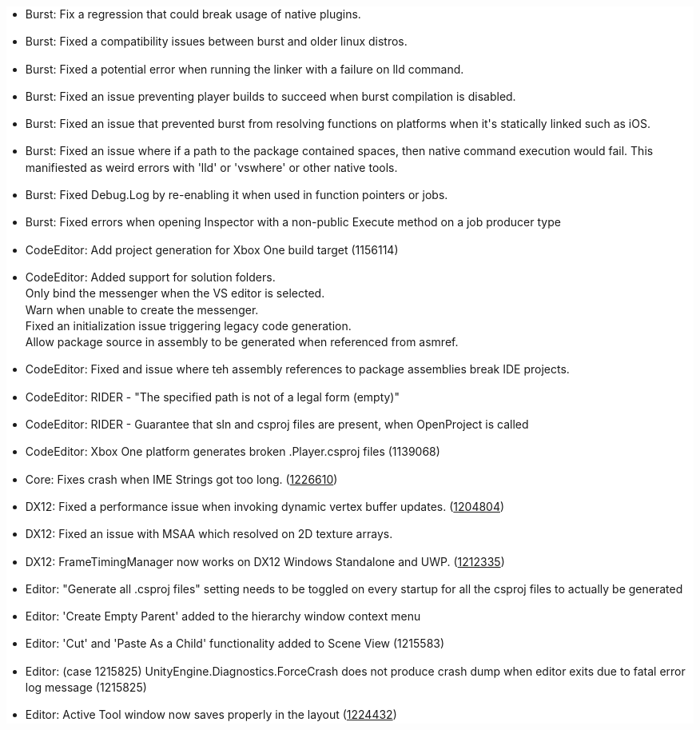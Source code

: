 *   Burst: Fix a regression that could break usage of native plugins.
    
*   Burst: Fixed a compatibility issues between burst and older linux distros.
    
*   Burst: Fixed a potential error when running the linker with a failure on lld command.
    
*   Burst: Fixed an issue preventing player builds to succeed when burst compilation is disabled.
    
*   Burst: Fixed an issue that prevented burst from resolving functions on platforms when it's statically linked such as iOS.
    
*   Burst: Fixed an issue where if a path to the package contained spaces, then native command execution would fail. This manifiested as weird errors with 'lld' or 'vswhere' or other native tools.
    
*   Burst: Fixed Debug.Log by re-enabling it when used in function pointers or jobs.
    
*   Burst: Fixed errors when opening Inspector with a non-public Execute method on a job producer type
    
*   CodeEditor: Add project generation for Xbox One build target (1156114)
    
*   CodeEditor: Added support for solution folders.  
    Only bind the messenger when the VS editor is selected.  
    Warn when unable to create the messenger.  
    Fixed an initialization issue triggering legacy code generation.  
    Allow package source in assembly to be generated when referenced from asmref.
    
*   CodeEditor: Fixed and issue where teh assembly references to package assemblies break IDE projects.
    
*   CodeEditor: RIDER - "The specified path is not of a legal form (empty)"
    
*   CodeEditor: RIDER - Guarantee that sln and csproj files are present, when OpenProject is called
    
*   CodeEditor: Xbox One platform generates broken .Player.csproj files (1139068)
    
*   Core: Fixes crash when IME Strings got too long. ([1226610](https://issuetracker.unity3d.com/issues/unity-crashes-when-typing-long-cangjie-keyboard-characters-into-the-input-field))
    
*   DX12: Fixed a performance issue when invoking dynamic vertex buffer updates. ([1204804](https://issuetracker.unity3d.com/issues/d3d12-large-performance-losses-when-invoking-dynamic-vertex-buffer-updates))
    
*   DX12: Fixed an issue with MSAA which resolved on 2D texture arrays.
    
*   DX12: FrameTimingManager now works on DX12 Windows Standalone and UWP. ([1212335](https://issuetracker.unity3d.com/issues/directx12-frametimingmanager-does-not-return-useful-data))
    
*   Editor: "Generate all .csproj files" setting needs to be toggled on every startup for all the csproj files to actually be generated
    
*   Editor: 'Create Empty Parent' added to the hierarchy window context menu
    
*   Editor: 'Cut' and 'Paste As a Child' functionality added to Scene View (1215583)
    
*   Editor: (case 1215825) UnityEngine.Diagnostics.ForceCrash does not produce crash dump when editor exits due to fatal error log message (1215825)
    
*   Editor: Active Tool window now saves properly in the layout ([1224432](https://issuetracker.unity3d.com/issues/editortool-active-tool-window-isnt-save-in-the-project-layout))
    